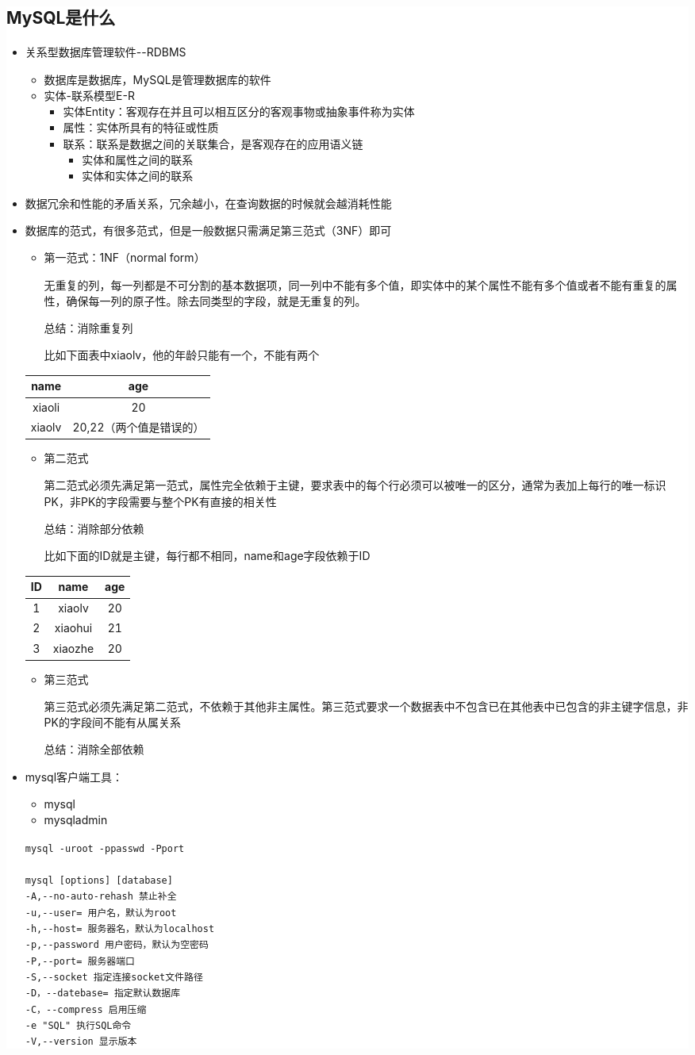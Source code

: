 ##   MySQL是什么

* 关系型数据库管理软件--RDBMS

  * 数据库是数据库，MySQL是管理数据库的软件
  * 实体-联系模型E-R
    * 实体Entity：客观存在并且可以相互区分的客观事物或抽象事件称为实体
    * 属性：实体所具有的特征或性质
    * 联系：联系是数据之间的关联集合，是客观存在的应用语义链
      * 实体和属性之间的联系
      * 实体和实体之间的联系

* 数据冗余和性能的矛盾关系，冗余越小，在查询数据的时候就会越消耗性能

* 数据库的范式，有很多范式，但是一般数据只需满足第三范式（3NF）即可

  * 第一范式：1NF（normal form）

    无重复的列，每一列都是不可分割的基本数据项，同一列中不能有多个值，即实体中的某个属性不能有多个值或者不能有重复的属性，确保每一列的原子性。除去同类型的字段，就是无重复的列。

    总结：消除重复列

    比如下面表中xiaolv，他的年龄只能有一个，不能有两个

  |  name  |           age           |
  | :----: | :---------------------: |
  | xiaoli |           20            |
  | xiaolv | 20,22（两个值是错误的） |

  * 第二范式

    第二范式必须先满足第一范式，属性完全依赖于主键，要求表中的每个行必须可以被唯一的区分，通常为表加上每行的唯一标识PK，非PK的字段需要与整个PK有直接的相关性

    总结：消除部分依赖

    比如下面的ID就是主键，每行都不相同，name和age字段依赖于ID

  |  ID  |  name   | age  |
  | :--: | :-----: | :--: |
  |  1   | xiaolv  |  20  |
  |  2   | xiaohui |  21  |
  |  3   | xiaozhe |  20  |

  * 第三范式

    第三范式必须先满足第二范式，不依赖于其他非主属性。第三范式要求一个数据表中不包含已在其他表中已包含的非主键字信息，非PK的字段间不能有从属关系

    总结：消除全部依赖

* mysql客户端工具：

  * mysql
  * mysqladmin

  ```
  mysql -uroot -ppasswd -Pport
  
  mysql [options] [database]
  -A,--no-auto-rehash 禁止补全
  -u,--user= 用户名，默认为root
  -h,--host= 服务器名，默认为localhost
  -p,--password 用户密码，默认为空密码
  -P,--port= 服务器端口
  -S,--socket 指定连接socket文件路径
  -D，--datebase= 指定默认数据库
  -C，--compress 启用压缩
  -e "SQL" 执行SQL命令
  -V,--version 显示版本
  ```